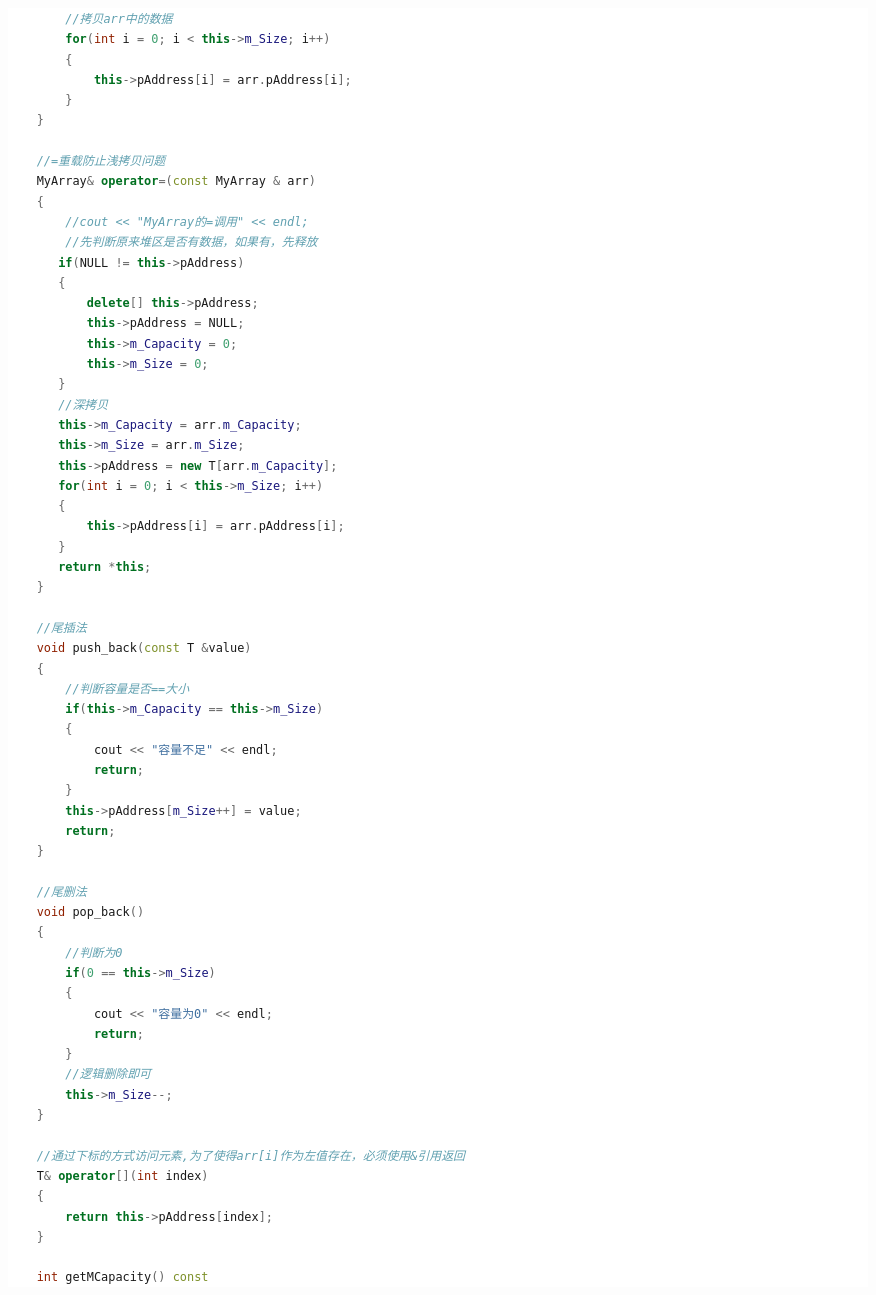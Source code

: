 ```cpp
        //拷贝arr中的数据
        for(int i = 0; i < this->m_Size; i++)
        {
            this->pAddress[i] = arr.pAddress[i];
        }
    }

    //=重载防止浅拷贝问题
    MyArray& operator=(const MyArray & arr)
    {
        //cout << "MyArray的=调用" << endl;
        //先判断原来堆区是否有数据，如果有，先释放
       if(NULL != this->pAddress)
       {
           delete[] this->pAddress;
           this->pAddress = NULL;
           this->m_Capacity = 0;
           this->m_Size = 0;
       }
       //深拷贝
       this->m_Capacity = arr.m_Capacity;
       this->m_Size = arr.m_Size;
       this->pAddress = new T[arr.m_Capacity];
       for(int i = 0; i < this->m_Size; i++)
       {
           this->pAddress[i] = arr.pAddress[i];
       }
       return *this;
    }

    //尾插法
    void push_back(const T &value)
    {
        //判断容量是否==大小
        if(this->m_Capacity == this->m_Size)
        {
            cout << "容量不足" << endl;
            return;
        }
        this->pAddress[m_Size++] = value;
        return;
    }

    //尾删法
    void pop_back()
    {
        //判断为0
        if(0 == this->m_Size)
        {
            cout << "容量为0" << endl;
            return;
        }
        //逻辑删除即可
        this->m_Size--;
    }

    //通过下标的方式访问元素,为了使得arr[i]作为左值存在，必须使用&引用返回
    T& operator[](int index)
    {
        return this->pAddress[index];
    }

    int getMCapacity() const
```